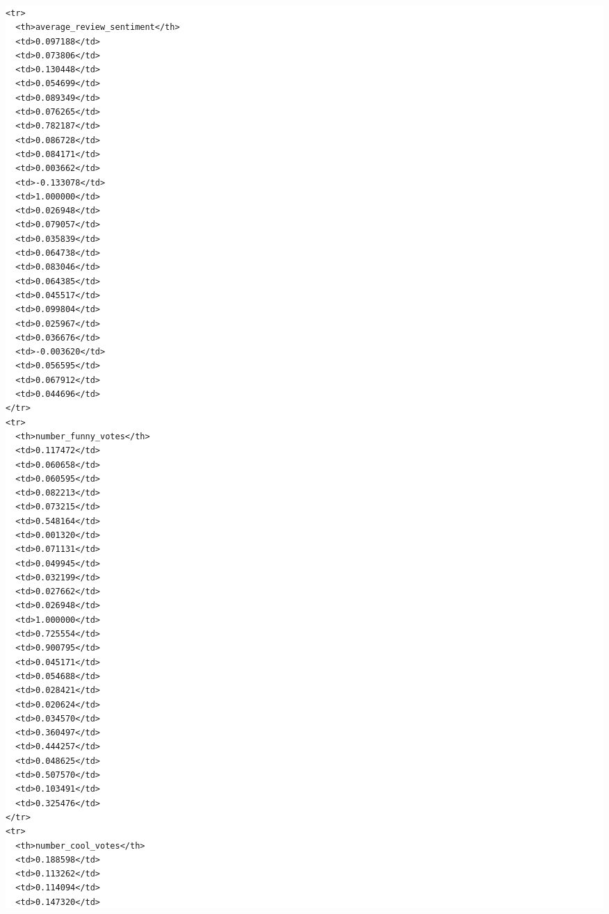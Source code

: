     <tr>
      <th>average_review_sentiment</th>
      <td>0.097188</td>
      <td>0.073806</td>
      <td>0.130448</td>
      <td>0.054699</td>
      <td>0.089349</td>
      <td>0.076265</td>
      <td>0.782187</td>
      <td>0.086728</td>
      <td>0.084171</td>
      <td>0.003662</td>
      <td>-0.133078</td>
      <td>1.000000</td>
      <td>0.026948</td>
      <td>0.079057</td>
      <td>0.035839</td>
      <td>0.064738</td>
      <td>0.083046</td>
      <td>0.064385</td>
      <td>0.045517</td>
      <td>0.099804</td>
      <td>0.025967</td>
      <td>0.036676</td>
      <td>-0.003620</td>
      <td>0.056595</td>
      <td>0.067912</td>
      <td>0.044696</td>
    </tr>
    <tr>
      <th>number_funny_votes</th>
      <td>0.117472</td>
      <td>0.060658</td>
      <td>0.060595</td>
      <td>0.082213</td>
      <td>0.073215</td>
      <td>0.548164</td>
      <td>0.001320</td>
      <td>0.071131</td>
      <td>0.049945</td>
      <td>0.032199</td>
      <td>0.027662</td>
      <td>0.026948</td>
      <td>1.000000</td>
      <td>0.725554</td>
      <td>0.900795</td>
      <td>0.045171</td>
      <td>0.054688</td>
      <td>0.028421</td>
      <td>0.020624</td>
      <td>0.034570</td>
      <td>0.360497</td>
      <td>0.444257</td>
      <td>0.048625</td>
      <td>0.507570</td>
      <td>0.103491</td>
      <td>0.325476</td>
    </tr>
    <tr>
      <th>number_cool_votes</th>
      <td>0.188598</td>
      <td>0.113262</td>
      <td>0.114094</td>
      <td>0.147320</td>